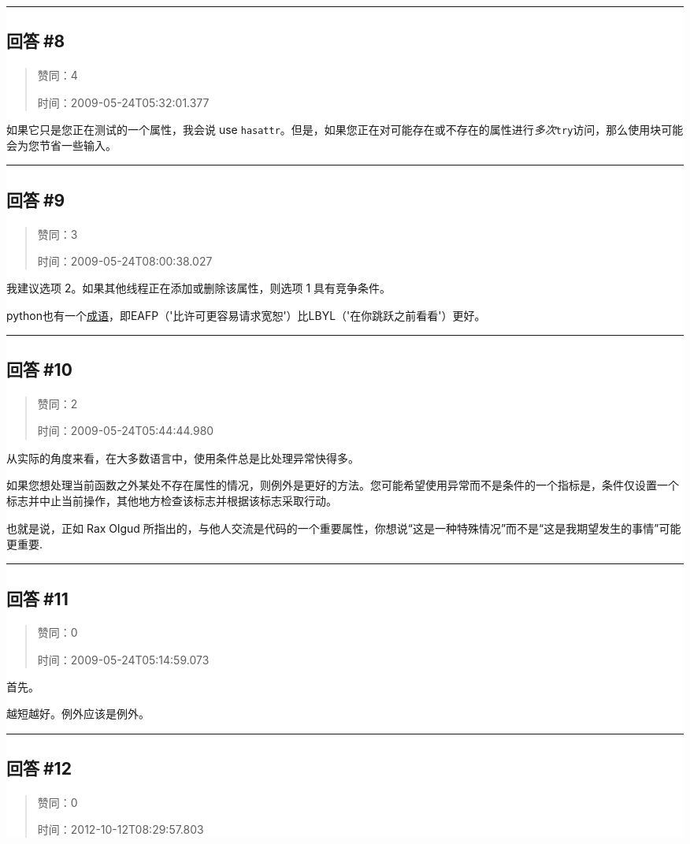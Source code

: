 * * *

## 回答 #8

> 赞同：4
> 
> 时间：2009-05-24T05:32:01.377

如果它只是您正在测试的一个属性，我会说 use `hasattr`。但是，如果您正在对可能存在或不存在的属性进行*多次*`try`访问，那么使用块可能会为您节省一些输入。

* * *

## 回答 #9

> 赞同：3
> 
> 时间：2009-05-24T08:00:38.027

我建议选项 2。如果其他线程正在添加或删除该属性，则选项 1 具有竞争条件。

python也有一个[成语](http://jaynes.colorado.edu/PythonIdioms.html)，即EAFP（'比许可更容易请求宽恕'）比LBYL（'在你跳跃之前看看'）更好。

* * *

## 回答 #10

> 赞同：2
> 
> 时间：2009-05-24T05:44:44.980

从实际的角度来看，在大多数语言中，使用条件总是比处理异常快得多。

如果您想处理当前函数之外某处不存在属性的情况，则例外是更好的方法。您可能希望使用异常而不是条件的一个指标是，条件仅设置一个标志并中止当前操作，其他地方检查该标志并根据该标志采取行动。

也就是说，正如 Rax Olgud 所指出的，与他人交流是代码的一个重要属性，你想说“这是一种特殊情况”而不是“这是我期望发生的事情”可能更重要.

* * *

## 回答 #11

> 赞同：0
> 
> 时间：2009-05-24T05:14:59.073

首先。

越短越好。例外应该是例外。

* * *

## 回答 #12

> 赞同：0
> 
> 时间：2012-10-12T08:29:57.803
